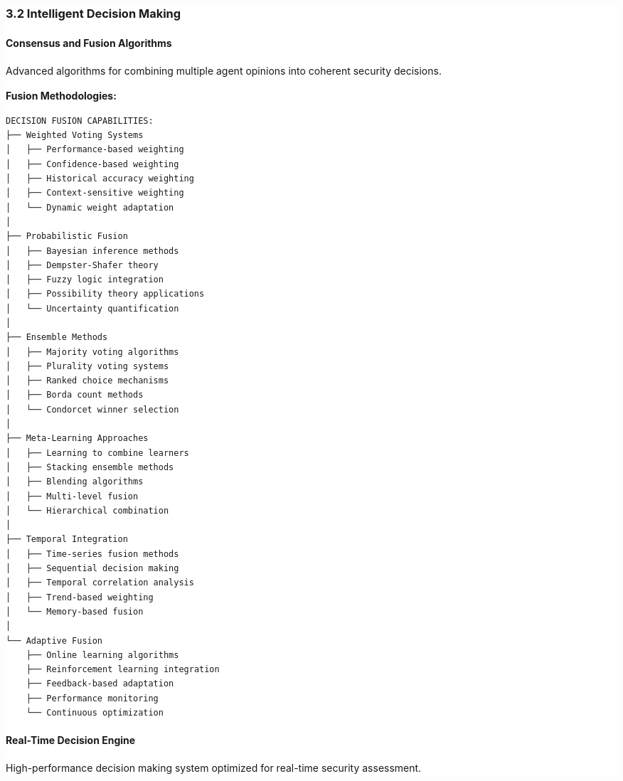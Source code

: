 ### 3.2 Intelligent Decision Making

#### **Consensus and Fusion Algorithms**
Advanced algorithms for combining multiple agent opinions into coherent security decisions.

**Fusion Methodologies:**
```
DECISION FUSION CAPABILITIES:
├── Weighted Voting Systems
│   ├── Performance-based weighting
│   ├── Confidence-based weighting
│   ├── Historical accuracy weighting
│   ├── Context-sensitive weighting
│   └── Dynamic weight adaptation
│
├── Probabilistic Fusion
│   ├── Bayesian inference methods
│   ├── Dempster-Shafer theory
│   ├── Fuzzy logic integration
│   ├── Possibility theory applications
│   └── Uncertainty quantification
│
├── Ensemble Methods
│   ├── Majority voting algorithms
│   ├── Plurality voting systems
│   ├── Ranked choice mechanisms
│   ├── Borda count methods
│   └── Condorcet winner selection
│
├── Meta-Learning Approaches
│   ├── Learning to combine learners
│   ├── Stacking ensemble methods
│   ├── Blending algorithms
│   ├── Multi-level fusion
│   └── Hierarchical combination
│
├── Temporal Integration
│   ├── Time-series fusion methods
│   ├── Sequential decision making
│   ├── Temporal correlation analysis
│   ├── Trend-based weighting
│   └── Memory-based fusion
│
└── Adaptive Fusion
    ├── Online learning algorithms
    ├── Reinforcement learning integration
    ├── Feedback-based adaptation
    ├── Performance monitoring
    └── Continuous optimization
```

#### **Real-Time Decision Engine**
High-performance decision making system optimized for real-time security assessment.
